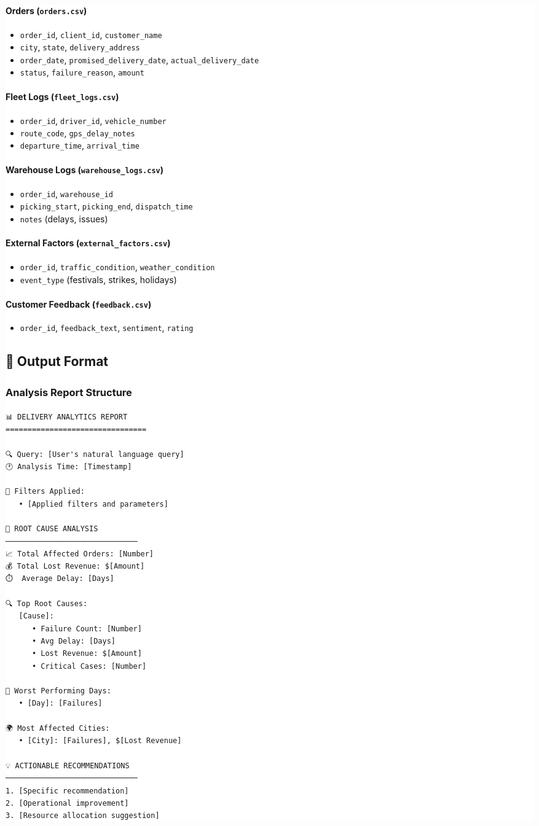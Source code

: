 #### Orders (`orders.csv`)
- `order_id`, `client_id`, `customer_name`
- `city`, `state`, `delivery_address`
- `order_date`, `promised_delivery_date`, `actual_delivery_date`
- `status`, `failure_reason`, `amount`

#### Fleet Logs (`fleet_logs.csv`)  
- `order_id`, `driver_id`, `vehicle_number`
- `route_code`, `gps_delay_notes`
- `departure_time`, `arrival_time`

#### Warehouse Logs (`warehouse_logs.csv`)
- `order_id`, `warehouse_id`
- `picking_start`, `picking_end`, `dispatch_time`
- `notes` (delays, issues)

#### External Factors (`external_factors.csv`)
- `order_id`, `traffic_condition`, `weather_condition`
- `event_type` (festivals, strikes, holidays)

#### Customer Feedback (`feedback.csv`)
- `order_id`, `feedback_text`, `sentiment`, `rating`

## 🎯 Output Format

### Analysis Report Structure
```
📊 DELIVERY ANALYTICS REPORT
================================

🔍 Query: [User's natural language query]
🕐 Analysis Time: [Timestamp]

🎯 Filters Applied:
   • [Applied filters and parameters]

🎯 ROOT CAUSE ANALYSIS
──────────────────────────────
📈 Total Affected Orders: [Number]
💰 Total Lost Revenue: $[Amount]
⏱️  Average Delay: [Days]

🔍 Top Root Causes:
   [Cause]:
      • Failure Count: [Number]
      • Avg Delay: [Days]  
      • Lost Revenue: $[Amount]
      • Critical Cases: [Number]

📅 Worst Performing Days:
   • [Day]: [Failures]

🌍 Most Affected Cities:
   • [City]: [Failures], $[Lost Revenue]

💡 ACTIONABLE RECOMMENDATIONS
──────────────────────────────
1. [Specific recommendation]
2. [Operational improvement]
3. [Resource allocation suggestion]
```
